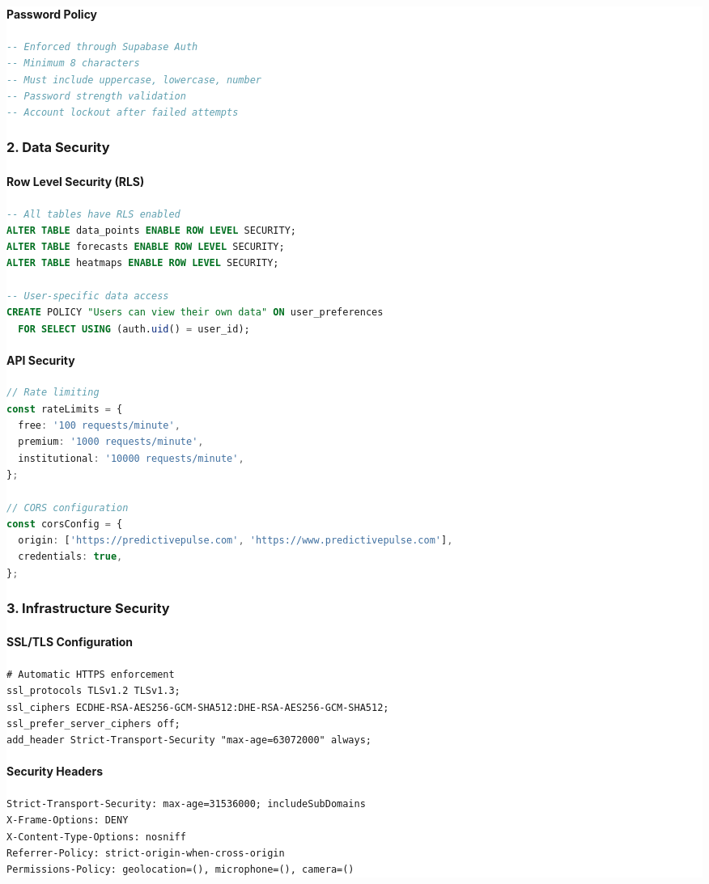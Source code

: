 #### Password Policy
```sql
-- Enforced through Supabase Auth
-- Minimum 8 characters
-- Must include uppercase, lowercase, number
-- Password strength validation
-- Account lockout after failed attempts
```

### 2. Data Security

#### Row Level Security (RLS)
```sql
-- All tables have RLS enabled
ALTER TABLE data_points ENABLE ROW LEVEL SECURITY;
ALTER TABLE forecasts ENABLE ROW LEVEL SECURITY;
ALTER TABLE heatmaps ENABLE ROW LEVEL SECURITY;

-- User-specific data access
CREATE POLICY "Users can view their own data" ON user_preferences
  FOR SELECT USING (auth.uid() = user_id);
```

#### API Security
```typescript
// Rate limiting
const rateLimits = {
  free: '100 requests/minute',
  premium: '1000 requests/minute',
  institutional: '10000 requests/minute',
};

// CORS configuration
const corsConfig = {
  origin: ['https://predictivepulse.com', 'https://www.predictivepulse.com'],
  credentials: true,
};
```

### 3. Infrastructure Security

#### SSL/TLS Configuration
```nginx
# Automatic HTTPS enforcement
ssl_protocols TLSv1.2 TLSv1.3;
ssl_ciphers ECDHE-RSA-AES256-GCM-SHA512:DHE-RSA-AES256-GCM-SHA512;
ssl_prefer_server_ciphers off;
add_header Strict-Transport-Security "max-age=63072000" always;
```

#### Security Headers
```http
Strict-Transport-Security: max-age=31536000; includeSubDomains
X-Frame-Options: DENY
X-Content-Type-Options: nosniff
Referrer-Policy: strict-origin-when-cross-origin
Permissions-Policy: geolocation=(), microphone=(), camera=()
```
